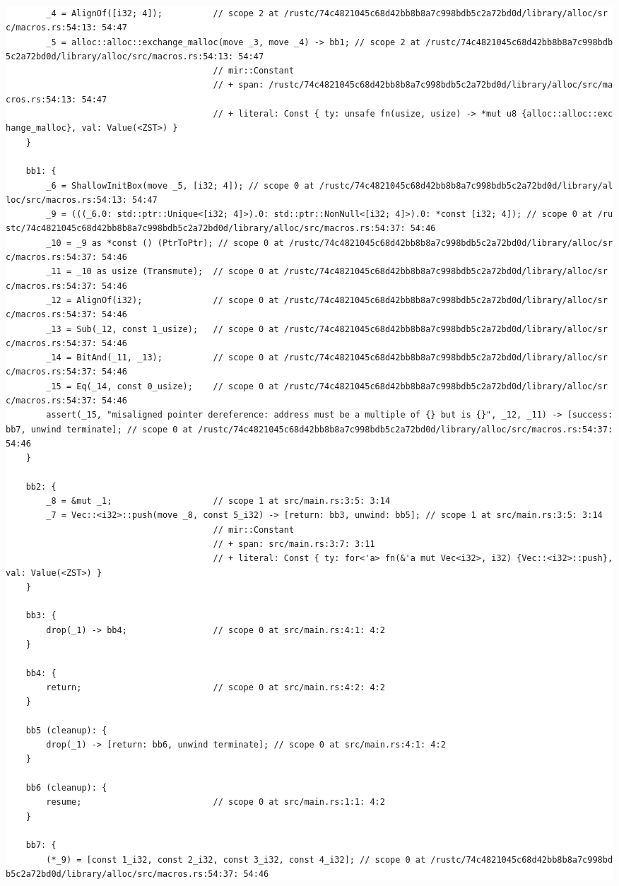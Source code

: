 ```rust, line_num
        _4 = AlignOf([i32; 4]);          // scope 2 at /rustc/74c4821045c68d42bb8b8a7c998bdb5c2a72bd0d/library/alloc/src/macros.rs:54:13: 54:47
        _5 = alloc::alloc::exchange_malloc(move _3, move _4) -> bb1; // scope 2 at /rustc/74c4821045c68d42bb8b8a7c998bdb5c2a72bd0d/library/alloc/src/macros.rs:54:13: 54:47
                                         // mir::Constant
                                         // + span: /rustc/74c4821045c68d42bb8b8a7c998bdb5c2a72bd0d/library/alloc/src/macros.rs:54:13: 54:47
                                         // + literal: Const { ty: unsafe fn(usize, usize) -> *mut u8 {alloc::alloc::exchange_malloc}, val: Value(<ZST>) }
    }

    bb1: {
        _6 = ShallowInitBox(move _5, [i32; 4]); // scope 0 at /rustc/74c4821045c68d42bb8b8a7c998bdb5c2a72bd0d/library/alloc/src/macros.rs:54:13: 54:47
        _9 = (((_6.0: std::ptr::Unique<[i32; 4]>).0: std::ptr::NonNull<[i32; 4]>).0: *const [i32; 4]); // scope 0 at /rustc/74c4821045c68d42bb8b8a7c998bdb5c2a72bd0d/library/alloc/src/macros.rs:54:37: 54:46
        _10 = _9 as *const () (PtrToPtr); // scope 0 at /rustc/74c4821045c68d42bb8b8a7c998bdb5c2a72bd0d/library/alloc/src/macros.rs:54:37: 54:46
        _11 = _10 as usize (Transmute);  // scope 0 at /rustc/74c4821045c68d42bb8b8a7c998bdb5c2a72bd0d/library/alloc/src/macros.rs:54:37: 54:46
        _12 = AlignOf(i32);              // scope 0 at /rustc/74c4821045c68d42bb8b8a7c998bdb5c2a72bd0d/library/alloc/src/macros.rs:54:37: 54:46
        _13 = Sub(_12, const 1_usize);   // scope 0 at /rustc/74c4821045c68d42bb8b8a7c998bdb5c2a72bd0d/library/alloc/src/macros.rs:54:37: 54:46
        _14 = BitAnd(_11, _13);          // scope 0 at /rustc/74c4821045c68d42bb8b8a7c998bdb5c2a72bd0d/library/alloc/src/macros.rs:54:37: 54:46
        _15 = Eq(_14, const 0_usize);    // scope 0 at /rustc/74c4821045c68d42bb8b8a7c998bdb5c2a72bd0d/library/alloc/src/macros.rs:54:37: 54:46
        assert(_15, "misaligned pointer dereference: address must be a multiple of {} but is {}", _12, _11) -> [success: bb7, unwind terminate]; // scope 0 at /rustc/74c4821045c68d42bb8b8a7c998bdb5c2a72bd0d/library/alloc/src/macros.rs:54:37: 54:46
    }

    bb2: {
        _8 = &mut _1;                    // scope 1 at src/main.rs:3:5: 3:14
        _7 = Vec::<i32>::push(move _8, const 5_i32) -> [return: bb3, unwind: bb5]; // scope 1 at src/main.rs:3:5: 3:14
                                         // mir::Constant
                                         // + span: src/main.rs:3:7: 3:11
                                         // + literal: Const { ty: for<'a> fn(&'a mut Vec<i32>, i32) {Vec::<i32>::push}, val: Value(<ZST>) }
    }

    bb3: {
        drop(_1) -> bb4;                 // scope 0 at src/main.rs:4:1: 4:2
    }

    bb4: {
        return;                          // scope 0 at src/main.rs:4:2: 4:2
    }

    bb5 (cleanup): {
        drop(_1) -> [return: bb6, unwind terminate]; // scope 0 at src/main.rs:4:1: 4:2
    }

    bb6 (cleanup): {
        resume;                          // scope 0 at src/main.rs:1:1: 4:2
    }

    bb7: {
        (*_9) = [const 1_i32, const 2_i32, const 3_i32, const 4_i32]; // scope 0 at /rustc/74c4821045c68d42bb8b8a7c998bdb5c2a72bd0d/library/alloc/src/macros.rs:54:37: 54:46
```

[lexer]: https://en.wikipedia.org/wiki/Lexical_analysis
[parser]: https://en.wikipedia.org/wiki/Parsing#Parser
[AST]: https://en.wikipedia.org/wiki/Abstract_syntax_tree
[Rust Compiler Overview]: https://rustc-dev-guide.rust-lang.org/overview.html
[^nolineno]: I didn't include the line number, cause it may change over time.